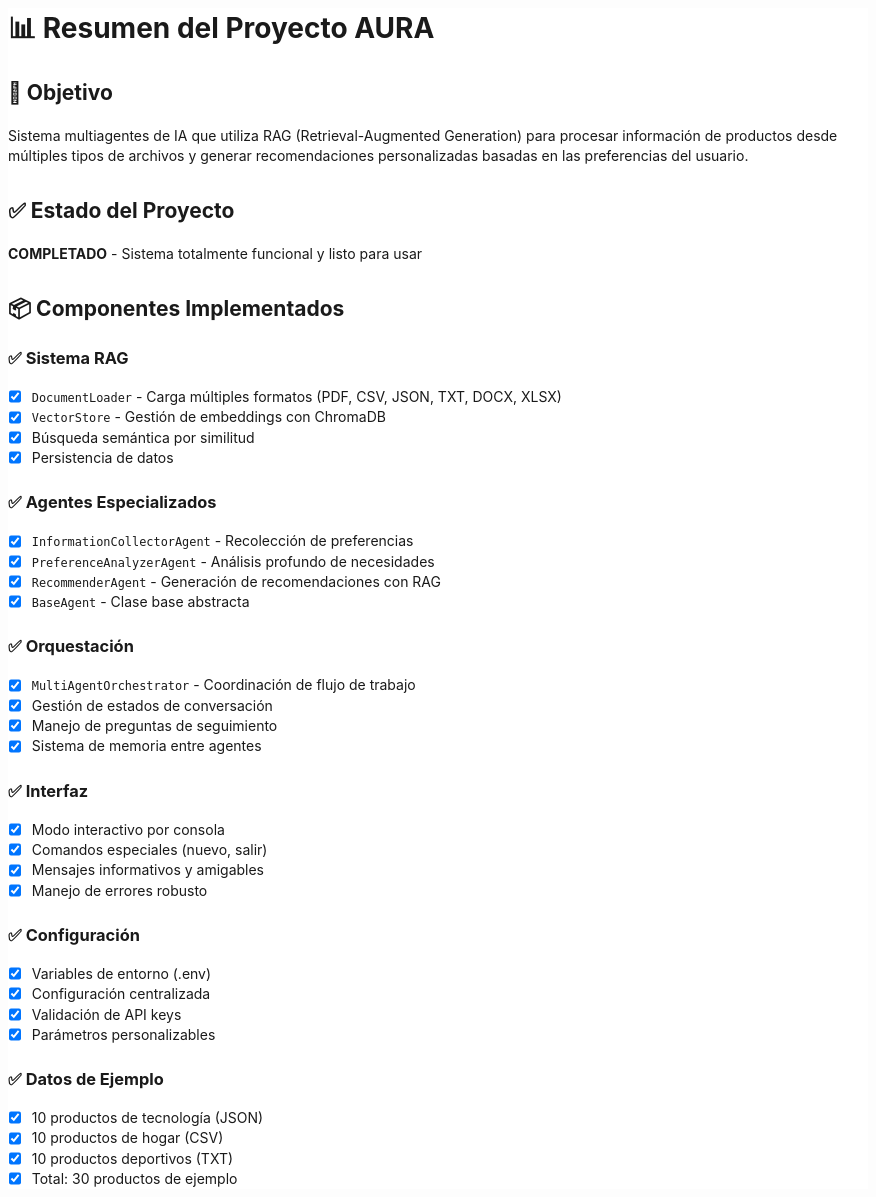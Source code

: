 # 📊 Resumen del Proyecto AURA

## 🎯 Objetivo

Sistema multiagentes de IA que utiliza RAG (Retrieval-Augmented Generation) para procesar información de productos desde múltiples tipos de archivos y generar recomendaciones personalizadas basadas en las preferencias del usuario.

## ✅ Estado del Proyecto

**COMPLETADO** - Sistema totalmente funcional y listo para usar

## 📦 Componentes Implementados

### ✅ Sistema RAG
- [x] `DocumentLoader` - Carga múltiples formatos (PDF, CSV, JSON, TXT, DOCX, XLSX)
- [x] `VectorStore` - Gestión de embeddings con ChromaDB
- [x] Búsqueda semántica por similitud
- [x] Persistencia de datos

### ✅ Agentes Especializados
- [x] `InformationCollectorAgent` - Recolección de preferencias
- [x] `PreferenceAnalyzerAgent` - Análisis profundo de necesidades
- [x] `RecommenderAgent` - Generación de recomendaciones con RAG
- [x] `BaseAgent` - Clase base abstracta

### ✅ Orquestación
- [x] `MultiAgentOrchestrator` - Coordinación de flujo de trabajo
- [x] Gestión de estados de conversación
- [x] Manejo de preguntas de seguimiento
- [x] Sistema de memoria entre agentes

### ✅ Interfaz
- [x] Modo interactivo por consola
- [x] Comandos especiales (nuevo, salir)
- [x] Mensajes informativos y amigables
- [x] Manejo de errores robusto

### ✅ Configuración
- [x] Variables de entorno (.env)
- [x] Configuración centralizada
- [x] Validación de API keys
- [x] Parámetros personalizables

### ✅ Datos de Ejemplo
- [x] 10 productos de tecnología (JSON)
- [x] 10 productos de hogar (CSV)
- [x] 10 productos deportivos (TXT)
- [x] Total: 30 productos de ejemplo
